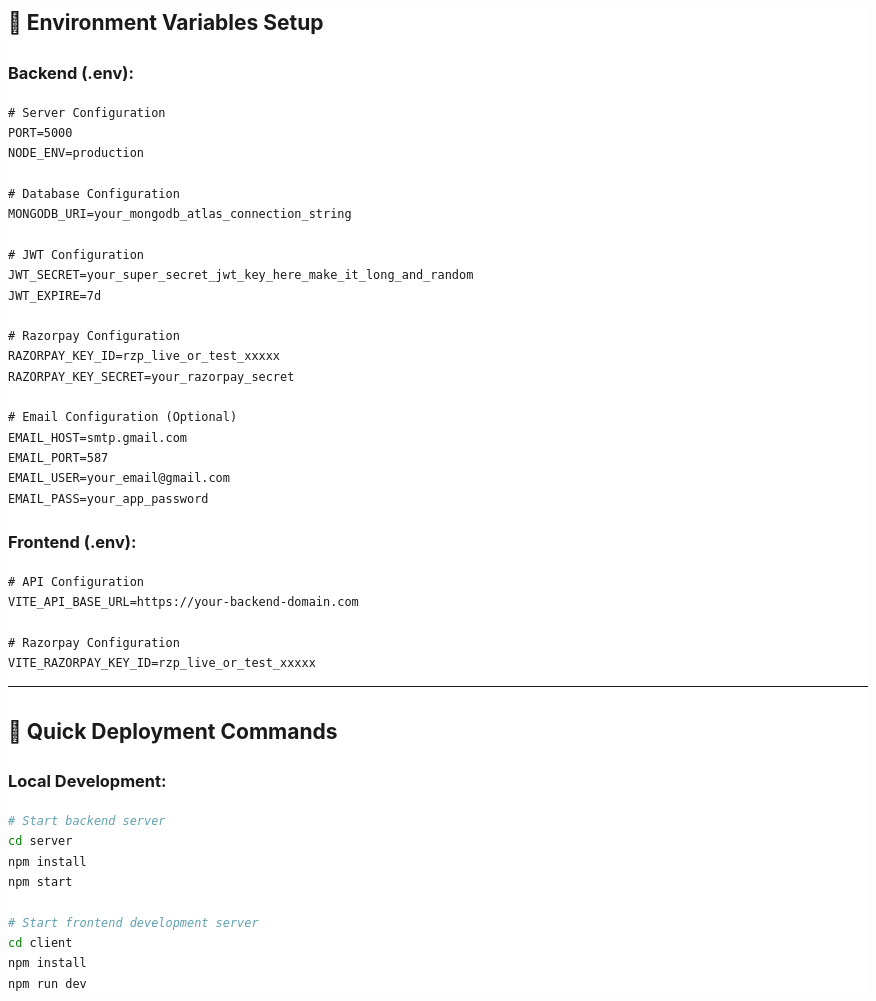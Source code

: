 
## 🔧 **Environment Variables Setup**

### **Backend (.env):**
```env
# Server Configuration
PORT=5000
NODE_ENV=production

# Database Configuration
MONGODB_URI=your_mongodb_atlas_connection_string

# JWT Configuration
JWT_SECRET=your_super_secret_jwt_key_here_make_it_long_and_random
JWT_EXPIRE=7d

# Razorpay Configuration
RAZORPAY_KEY_ID=rzp_live_or_test_xxxxx
RAZORPAY_KEY_SECRET=your_razorpay_secret

# Email Configuration (Optional)
EMAIL_HOST=smtp.gmail.com
EMAIL_PORT=587
EMAIL_USER=your_email@gmail.com
EMAIL_PASS=your_app_password
```

### **Frontend (.env):**
```env
# API Configuration
VITE_API_BASE_URL=https://your-backend-domain.com

# Razorpay Configuration
VITE_RAZORPAY_KEY_ID=rzp_live_or_test_xxxxx
```

---

## 🚀 **Quick Deployment Commands**

### **Local Development:**
```bash
# Start backend server
cd server
npm install
npm start

# Start frontend development server
cd client
npm install
npm run dev
```

